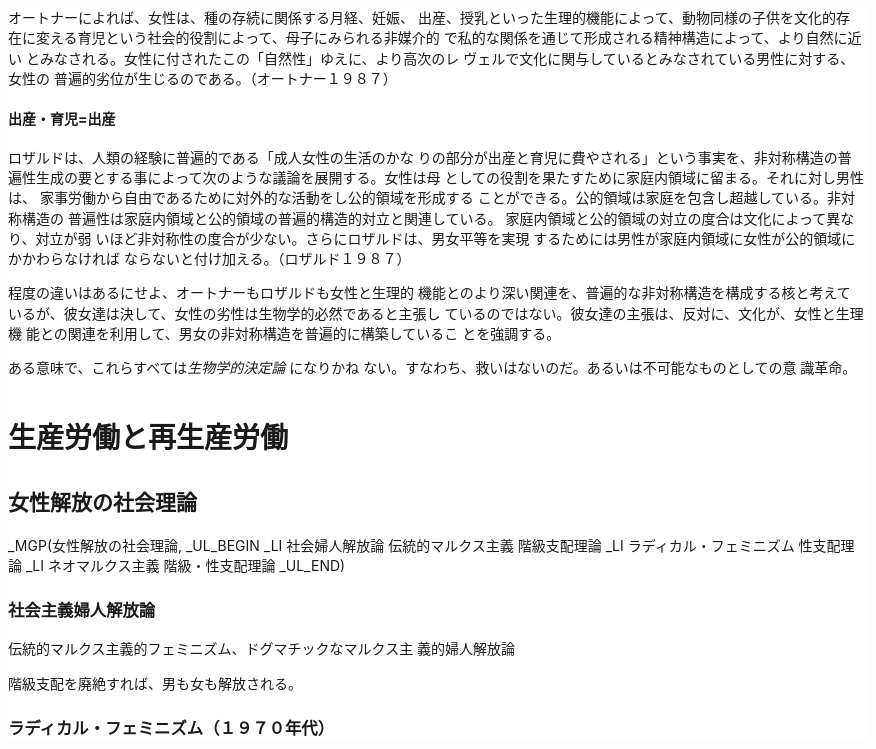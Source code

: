  オートナーによれば、女性は、種の存続に関係する月経、妊娠、
出産、授乳といった生理的機能によって、動物同様の子供を文化的存
在に変える育児という社会的役割によって、母子にみられる非媒介的
で私的な関係を通じて形成される精神構造によって、より自然に近い
とみなされる。女性に付されたこの「自然性」ゆえに、より高次のレ
ヴェルで文化に関与しているとみなされている男性に対する、女性の
普遍的劣位が生じるのである。（オートナー１９８７）

#### 出産・育児=出産

 ロザルドは、人類の経験に普遍的である「成人女性の生活のかな
りの部分が出産と育児に費やされる」という事実を、非対称構造の普
遍性生成の要とする事によって次のような議論を展開する。女性は母
としての役割を果たすために家庭内領域に留まる。それに対し男性は、
家事労働から自由であるために対外的な活動をし公的領域を形成する
ことができる。公的領域は家庭を包含し超越している。非対称構造の
普遍性は家庭内領域と公的領域の普遍的構造的対立と関連している。
家庭内領域と公的領域の対立の度合は文化によって異なり、対立が弱
いほど非対称性の度合が少ない。さらにロザルドは、男女平等を実現
するためには男性が家庭内領域に女性が公的領域にかかわらなければ
ならないと付け加える。（ロザルド１９８７）

 程度の違いはあるにせよ、オートナーもロザルドも女性と生理的
機能とのより深い関連を、普遍的な非対称構造を構成する核と考えて
いるが、彼女達は決して、女性の劣性は生物学的必然であると主張し
ているのではない。彼女達の主張は、反対に、文化が、女性と生理機
能との関連を利用して、男女の非対称構造を普遍的に構築しているこ
とを強調する。

 ある意味で、これらすべては*生物学的決定論* になりかね
ない。すなわち、救いはないのだ。あるいは不可能なものとしての意
識革命。

# 生産労働と再生産労働

## 女性解放の社会理論

_MGP(女性解放の社会理論,
_UL_BEGIN
	_LI 社会婦人解放論 伝統的マルクス主義 階級支配理論
	_LI ラディカル・フェミニズム 性支配理論
	_LI ネオマルクス主義 階級・性支配理論
_UL_END)

### 社会主義婦人解放論

 伝統的マルクス主義的フェミニズム、ドグマチックなマルクス主
義的婦人解放論

 階級支配を廃絶すれば、男も女も解放される。

### ラディカル・フェミニズム（１９７０年代）
